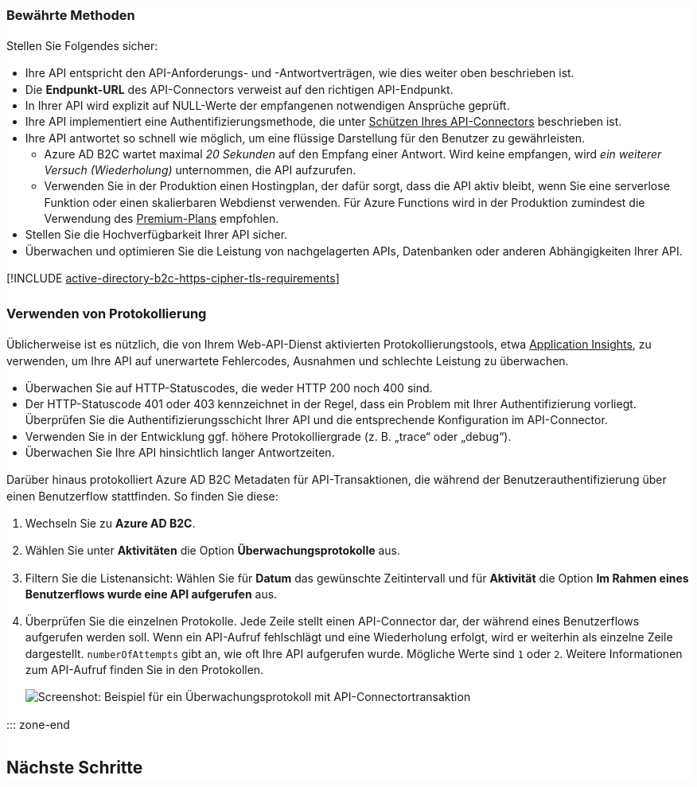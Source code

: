 ### <a name="best-practices"></a>Bewährte Methoden

Stellen Sie Folgendes sicher:
* Ihre API entspricht den API-Anforderungs- und -Antwortverträgen, wie dies weiter oben beschrieben ist. 
* Die **Endpunkt-URL** des API-Connectors verweist auf den richtigen API-Endpunkt.
* In Ihrer API wird explizit auf NULL-Werte der empfangenen notwendigen Ansprüche geprüft.
* Ihre API implementiert eine Authentifizierungsmethode, die unter [Schützen Ihres API-Connectors](secure-rest-api.md) beschrieben ist.
* Ihre API antwortet so schnell wie möglich, um eine flüssige Darstellung für den Benutzer zu gewährleisten.
    * Azure AD B2C wartet maximal *20 Sekunden* auf den Empfang einer Antwort. Wird keine empfangen, wird *ein weiterer Versuch (Wiederholung)* unternommen, die API aufzurufen.
    * Verwenden Sie in der Produktion einen Hostingplan, der dafür sorgt, dass die API aktiv bleibt, wenn Sie eine serverlose Funktion oder einen skalierbaren Webdienst verwenden. Für Azure Functions wird in der Produktion zumindest die Verwendung des [Premium-Plans](../azure-functions/functions-scale.md) empfohlen.
* Stellen Sie die Hochverfügbarkeit Ihrer API sicher.
* Überwachen und optimieren Sie die Leistung von nachgelagerten APIs, Datenbanken oder anderen Abhängigkeiten Ihrer API.
  
[!INCLUDE [active-directory-b2c-https-cipher-tls-requirements](../../includes/active-directory-b2c-https-cipher-tls-requirements.md)]

### <a name="use-logging"></a>Verwenden von Protokollierung

Üblicherweise ist es nützlich, die von Ihrem Web-API-Dienst aktivierten Protokollierungstools, etwa [Application Insights](../azure-functions/functions-monitoring.md), zu verwenden, um Ihre API auf unerwartete Fehlercodes, Ausnahmen und schlechte Leistung zu überwachen.
* Überwachen Sie auf HTTP-Statuscodes, die weder HTTP 200 noch 400 sind.
* Der HTTP-Statuscode 401 oder 403 kennzeichnet in der Regel, dass ein Problem mit Ihrer Authentifizierung vorliegt. Überprüfen Sie die Authentifizierungsschicht Ihrer API und die entsprechende Konfiguration im API-Connector.
* Verwenden Sie in der Entwicklung ggf. höhere Protokolliergrade (z. B. „trace“ oder „debug“).
* Überwachen Sie Ihre API hinsichtlich langer Antwortzeiten. 

Darüber hinaus protokolliert Azure AD B2C Metadaten für API-Transaktionen, die während der Benutzerauthentifizierung über einen Benutzerflow stattfinden. So finden Sie diese:
1. Wechseln Sie zu **Azure AD B2C**.
2. Wählen Sie unter **Aktivitäten** die Option **Überwachungsprotokolle** aus.
3. Filtern Sie die Listenansicht: Wählen Sie für **Datum** das gewünschte Zeitintervall und für **Aktivität** die Option **Im Rahmen eines Benutzerflows wurde eine API aufgerufen** aus.
4. Überprüfen Sie die einzelnen Protokolle. Jede Zeile stellt einen API-Connector dar, der während eines Benutzerflows aufgerufen werden soll. Wenn ein API-Aufruf fehlschlägt und eine Wiederholung erfolgt, wird er weiterhin als einzelne Zeile dargestellt. `numberOfAttempts` gibt an, wie oft Ihre API aufgerufen wurde. Mögliche Werte sind `1` oder `2`. Weitere Informationen zum API-Aufruf finden Sie in den Protokollen.

   ![Screenshot: Beispiel für ein Überwachungsprotokoll mit API-Connectortransaktion](media/add-api-connector-token-enrichment/example-anonymized-audit-log.png)

::: zone-end

## <a name="next-steps"></a>Nächste Schritte
